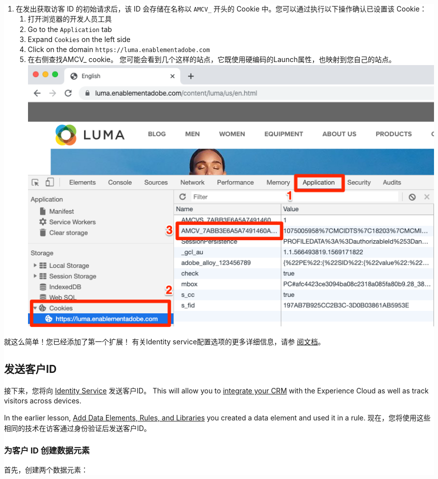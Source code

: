 1. 在发出获取访客 ID 的初始请求后，该 ID 会存储在名称以 `AMCV_` 开头的 Cookie 中。您可以通过执行以下操作确认已设置该 Cookie：
   1. 打开浏览器的开发人员工具
   1. Go to the `Application` tab
   1. Expand `Cookies` on the left side
   1. Click on the domain `https://luma.enablementadobe.com`
   1. 在右侧查找AMCV_ cookie。 您可能会看到几个这样的站点，它既使用硬编码的Launch属性，也映射到您自己的站点。
      ![验证AMCV_ cookie](images/idservice-AMCVCookie.png)

就这么简单！您已经添加了第一个扩展！ 有关Identity service配置选项的更多详细信息，请参 [阅文档](https://docs.adobe.com/content/help/en/id-service/using/id-service-api/configurations/function-vars.html)。

## 发送客户ID

接下来，您将向 [Identity Service](https://docs.adobe.com/content/help/en/id-service/using/reference/authenticated-state.html) 发送客户ID。 This will allow you to [integrate your CRM](https://docs.adobe.com/content/help/en/core-services/interface/customer-attributes/attributes.html) with the Experience Cloud as well as track visitors across devices.

In the earlier lesson, [Add Data Elements, Rules, and Libraries](launch-data-elements-rules.md) you created a data element and used it in a rule. 现在，您将使用这些相同的技术在访客通过身份验证后发送客户ID。

### 为客户 ID 创建数据元素

首先，创建两个数据元素：
